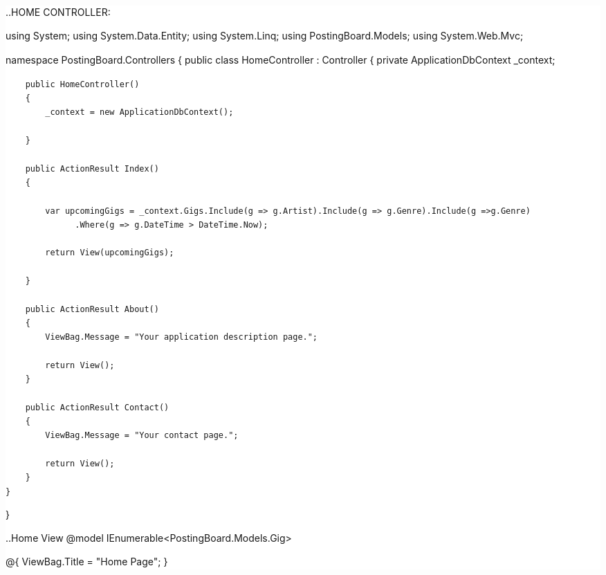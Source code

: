 




..HOME CONTROLLER:

using System;
using System.Data.Entity;
using System.Linq;
using PostingBoard.Models;
using System.Web.Mvc;

namespace PostingBoard.Controllers
{
    public class HomeController : Controller
    {
        private ApplicationDbContext _context;
        

        public HomeController()
        {
            _context = new ApplicationDbContext();

        }

        public ActionResult Index()
        {

            var upcomingGigs = _context.Gigs.Include(g => g.Artist).Include(g => g.Genre).Include(g =>g.Genre)
                  .Where(g => g.DateTime > DateTime.Now);

            return View(upcomingGigs);
                    
        }

        public ActionResult About()
        {
            ViewBag.Message = "Your application description page.";

            return View();
        }

        public ActionResult Contact()
        {
            ViewBag.Message = "Your contact page.";

            return View();
        }
    }
}


..Home View
@model IEnumerable<PostingBoard.Models.Gig>
    
@{
    ViewBag.Title = "Home Page";
}

<ul class="gigs">
    